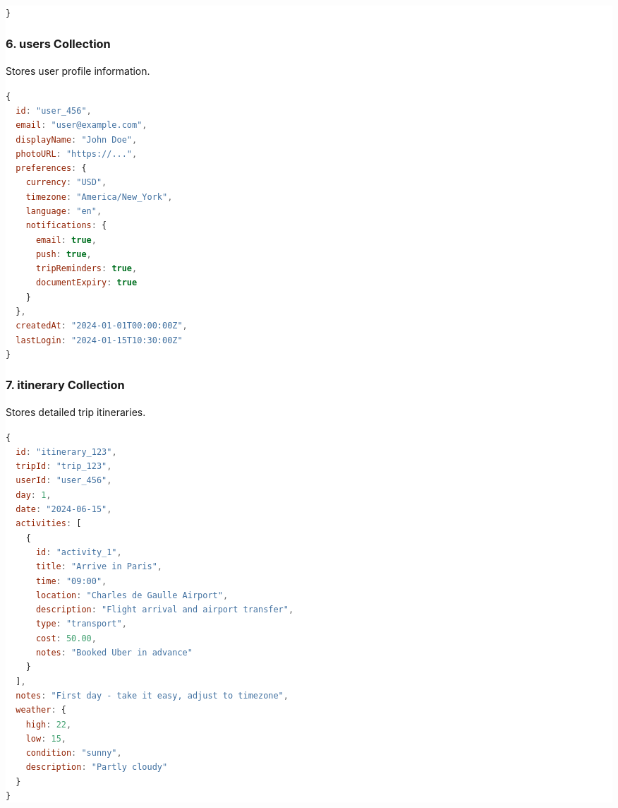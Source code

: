 ```javascript
}
```

### 6. **users** Collection
Stores user profile information.

```javascript
{
  id: "user_456",
  email: "user@example.com",
  displayName: "John Doe",
  photoURL: "https://...",
  preferences: {
    currency: "USD",
    timezone: "America/New_York",
    language: "en",
    notifications: {
      email: true,
      push: true,
      tripReminders: true,
      documentExpiry: true
    }
  },
  createdAt: "2024-01-01T00:00:00Z",
  lastLogin: "2024-01-15T10:30:00Z"
}
```

### 7. **itinerary** Collection
Stores detailed trip itineraries.

```javascript
{
  id: "itinerary_123",
  tripId: "trip_123",
  userId: "user_456",
  day: 1,
  date: "2024-06-15",
  activities: [
    {
      id: "activity_1",
      title: "Arrive in Paris",
      time: "09:00",
      location: "Charles de Gaulle Airport",
      description: "Flight arrival and airport transfer",
      type: "transport",
      cost: 50.00,
      notes: "Booked Uber in advance"
    }
  ],
  notes: "First day - take it easy, adjust to timezone",
  weather: {
    high: 22,
    low: 15,
    condition: "sunny",
    description: "Partly cloudy"
  }
}
```
